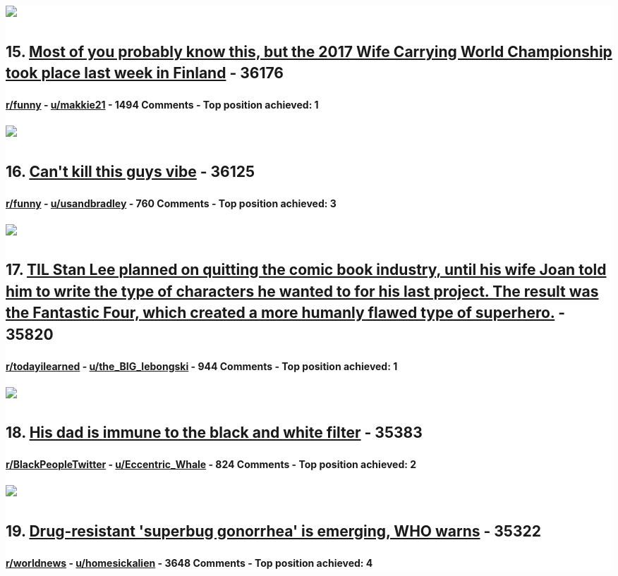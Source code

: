 <a href="http://harrypotter.wikia.com/wiki/Tom_Riddle#Translations_of_the_name"><img src="https://a.thumbs.redditmedia.com/q3curGi4XBXe-d6wDgXEOtxG64Y3hhR5pbk-SKxlXq8.jpg"></img></a>

## 15. [Most of you probably know this, but the 2017 Wife Carrying World Championship took place last week in Finland](http://reddit.com/r/funny/comments/6lt6x0/most_of_you_probably_know_this_but_the_2017_wife/) - 36176
#### [r/funny](http://reddit.com/r/funny) - [u/makkie21](http://reddit.com/u/makkie21) - 1494 Comments - Top position achieved: 1

<a href="http://i.imgur.com/V9IW7uW.gifv"><img src="https://b.thumbs.redditmedia.com/15OEfg3qcGC2HJSdq97yi00Y2-7nyGa4Jo9GuengjVs.jpg"></img></a>

## 16. [Can't kill this guys vibe](http://reddit.com/r/funny/comments/6lrago/cant_kill_this_guys_vibe/) - 36125
#### [r/funny](http://reddit.com/r/funny) - [u/usandbradley](http://reddit.com/u/usandbradley) - 760 Comments - Top position achieved: 3

<a href="http://i.imgur.com/ik2HF3O.jpg"><img src="https://a.thumbs.redditmedia.com/Zd8nyUz3X768tO1gtjwfmXsqXE7j8uo6OKDvpMvl-S8.jpg"></img></a>

## 17. [TIL Stan Lee planned on quitting the comic book industry, until his wife Joan told him to write the type of characters he wanted to for his last project. The result was the Fantastic Four, which created a more humanly flawed type of superhero.](http://reddit.com/r/todayilearned/comments/6lrt4m/til_stan_lee_planned_on_quitting_the_comic_book/) - 35820
#### [r/todayilearned](http://reddit.com/r/todayilearned) - [u/the_BIG_lebongski](http://reddit.com/u/the_BIG_lebongski) - 944 Comments - Top position achieved: 1

<a href="https://en.wikipedia.org/wiki/Stan_Lee#Marvel_revolution"><img src="https://b.thumbs.redditmedia.com/3weUZaXA7BaL0rD3rkRZt9EfT9ROQvL2vbciIb8ymlE.jpg"></img></a>

## 18. [His dad is immune to the black and white filter](http://reddit.com/r/BlackPeopleTwitter/comments/6lwkuc/his_dad_is_immune_to_the_black_and_white_filter/) - 35383
#### [r/BlackPeopleTwitter](http://reddit.com/r/BlackPeopleTwitter) - [u/Eccentric_Whale](http://reddit.com/u/Eccentric_Whale) - 824 Comments - Top position achieved: 2

<a href="http://imgur.com/z5hivMi"><img src="https://b.thumbs.redditmedia.com/Xw2NqMMeDjM1LRSfNLCFCRUGzlNDZ7u6XDLoltTDTJc.jpg"></img></a>

## 19. [Drug-resistant 'superbug gonorrhea' is emerging, WHO warns](http://reddit.com/r/worldnews/comments/6lulck/drugresistant_superbug_gonorrhea_is_emerging_who/) - 35322
#### [r/worldnews](http://reddit.com/r/worldnews) - [u/homesickalien](http://reddit.com/u/homesickalien) - 3648 Comments - Top position achieved: 4
